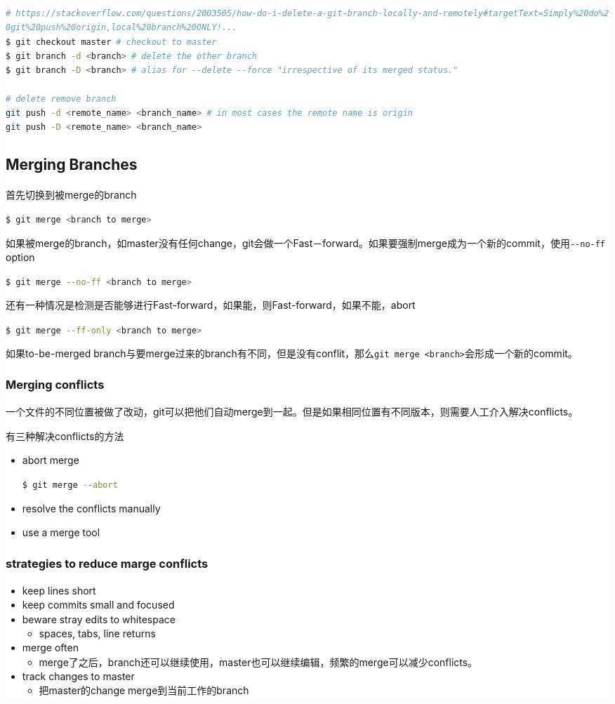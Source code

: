 
```bash
# https://stackoverflow.com/questions/2003505/how-do-i-delete-a-git-branch-locally-and-remotely#targetText=Simply%20do%20git%20push%20origin,local%20branch%20ONLY!...
$ git checkout master # checkout to master
$ git branch -d <branch> # delete the other branch
$ git branch -D <branch> # alias for --delete --force "irrespective of its merged status."

# delete remove branch
git push -d <remote_name> <branch_name> # in most cases the remote name is origin
git push -D <remote_name> <branch_name>
```


## Merging Branches

首先切换到被merge的branch

```bash
$ git merge <branch to merge>
```

如果被merge的branch，如master没有任何change，git会做一个Fast－forward。如果要强制merge成为一个新的commit，使用`--no-ff` option

```bash
$ git merge --no-ff <branch to merge>
```

还有一种情况是检测是否能够进行Fast-forward，如果能，则Fast-forward，如果不能，abort

```bash
$ git merge --ff-only <branch to merge>
```

如果to-be-merged branch与要merge过来的branch有不同，但是没有conflit，那么`git merge <branch>`会形成一个新的commit。

### Merging conflicts

一个文件的不同位置被做了改动，git可以把他们自动merge到一起。但是如果相同位置有不同版本，则需要人工介入解决conflicts。

有三种解决conflicts的方法

- abort merge
	
	```bash
	$ git merge --abort
	```

- resolve the conflicts manually
- use a merge tool

### strategies to reduce marge conflicts

- keep lines short
- keep commits small and focused
- beware stray edits to whitespace
	- spaces, tabs, line returns
- merge often
	- merge了之后，branch还可以继续使用，master也可以继续编辑，频繁的merge可以减少conflicts。
- track changes to master
	- 把master的change merge到当前工作的branch
